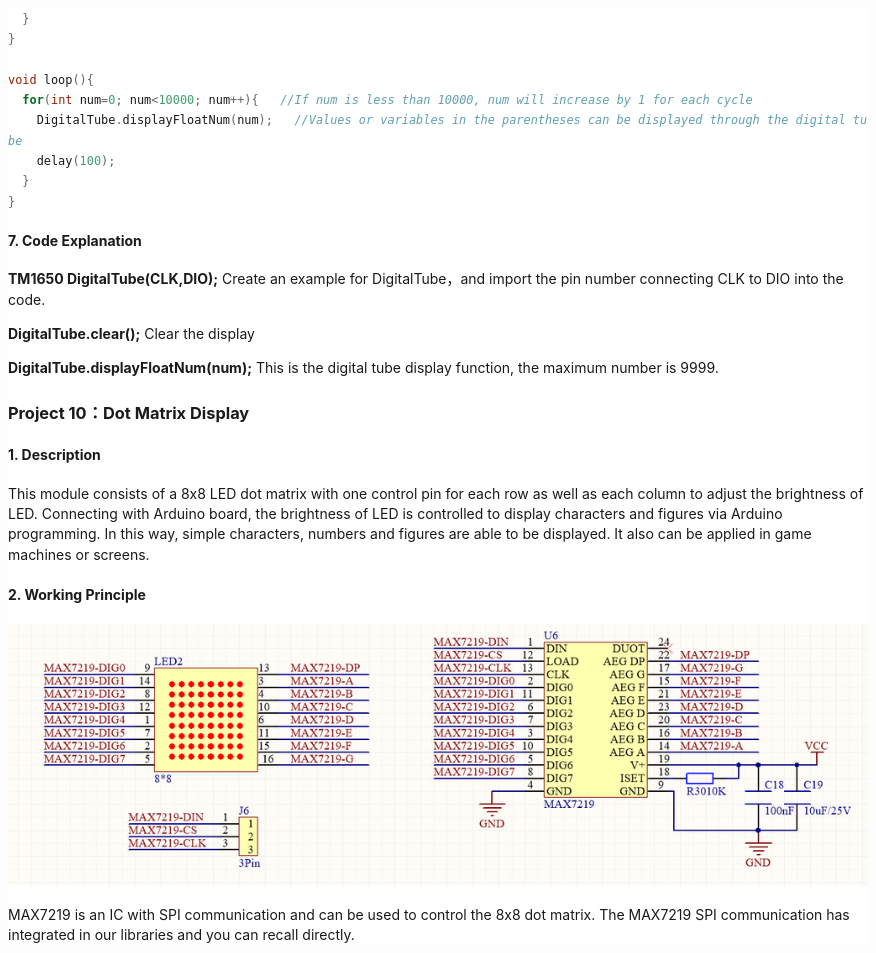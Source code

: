 ```c
  }
}

void loop(){
  for(int num=0; num<10000; num++){   //If num is less than 10000, num will increase by 1 for each cycle
    DigitalTube.displayFloatNum(num);   //Values or variables in the parentheses can be displayed through the digital tube 
    delay(100);
  }
}
```

#### **7. Code Explanation**

**TM1650 DigitalTube(CLK,DIO);**  Create an example for DigitalTube，and import the pin number connecting CLK to DIO into the code.

**DigitalTube.clear();** Clear the display 

**DigitalTube.displayFloatNum(num);** This is the digital tube display function, the maximum number is 9999.



### **Project 10：Dot Matrix Display**

#### **1. Description**

This module consists of a 8x8 LED dot matrix with one control pin for each row as well as each column to adjust the brightness of LED. Connecting with Arduino board, the brightness of LED is controlled to display characters and figures via Arduino programming. In this way, simple characters, numbers and figures are able to be displayed. It also can be applied in game machines or screens.

#### **2. Working Principle**

![img-20230225082512](./media/img-20230225082512.png)

MAX7219 is an IC with SPI communication and can be used to control the 8x8 dot matrix. The MAX7219 SPI communication has integrated in our libraries and you can recall directly.
